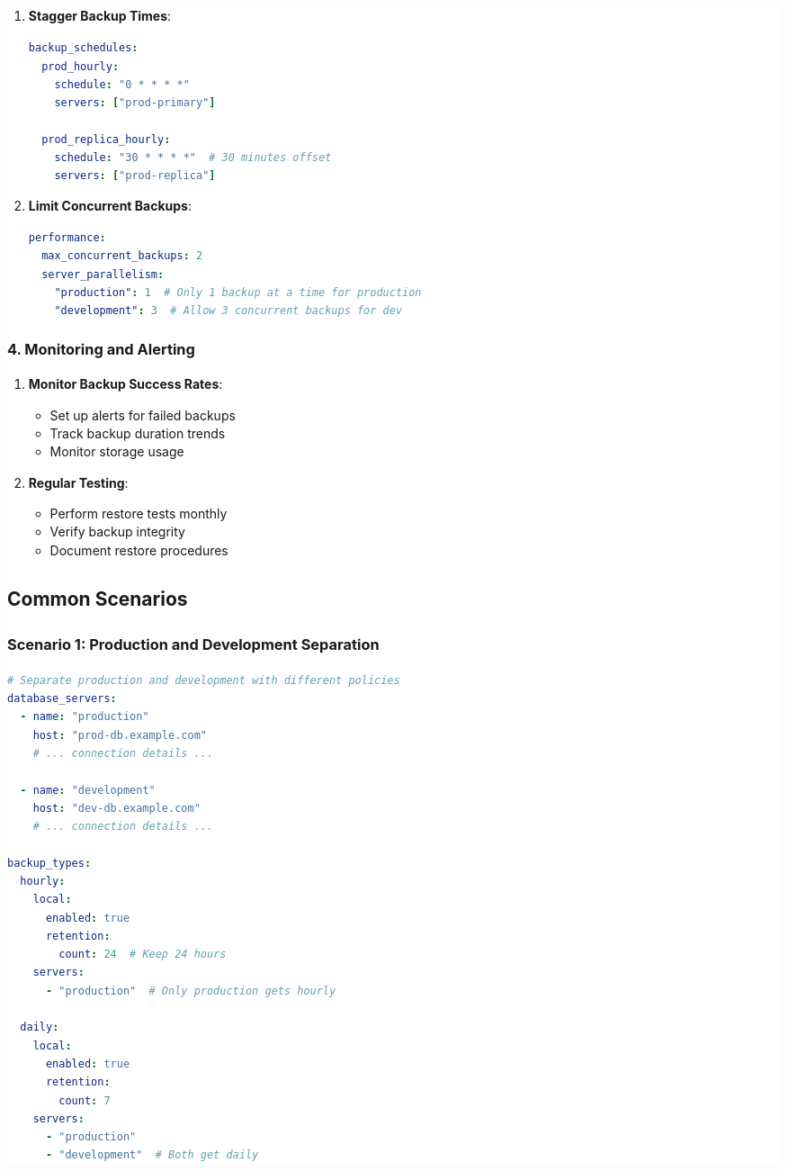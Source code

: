 1. **Stagger Backup Times**:
   ```yaml
   backup_schedules:
     prod_hourly:
       schedule: "0 * * * *"
       servers: ["prod-primary"]
       
     prod_replica_hourly:
       schedule: "30 * * * *"  # 30 minutes offset
       servers: ["prod-replica"]
   ```

2. **Limit Concurrent Backups**:
   ```yaml
   performance:
     max_concurrent_backups: 2
     server_parallelism:
       "production": 1  # Only 1 backup at a time for production
       "development": 3  # Allow 3 concurrent backups for dev
   ```

### 4. Monitoring and Alerting

1. **Monitor Backup Success Rates**:
   - Set up alerts for failed backups
   - Track backup duration trends
   - Monitor storage usage

2. **Regular Testing**:
   - Perform restore tests monthly
   - Verify backup integrity
   - Document restore procedures

## Common Scenarios

### Scenario 1: Production and Development Separation

```yaml
# Separate production and development with different policies
database_servers:
  - name: "production"
    host: "prod-db.example.com"
    # ... connection details ...
    
  - name: "development"
    host: "dev-db.example.com"
    # ... connection details ...

backup_types:
  hourly:
    local:
      enabled: true
      retention:
        count: 24  # Keep 24 hours
    servers:
      - "production"  # Only production gets hourly
      
  daily:
    local:
      enabled: true
      retention:
        count: 7
    servers:
      - "production"
      - "development"  # Both get daily
```